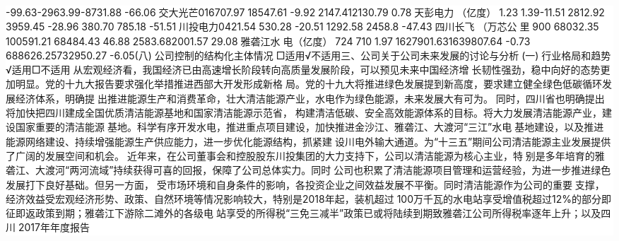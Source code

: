-99.63-2963.99-8731.88
-66.06
交大光芒016707.97
18547.61
-9.92
2147.412130.79
0.78
天彭电力
（亿度）
1.23
1.39-11.51
2812.92
3959.45
-28.96
380.70
785.18
-51.51
川投电力0421.54
530.28
-20.51
1292.58
2458.8
-47.43
四川长飞
（万芯公
里
900
68032.35
100591.21
68484.43
46.88
2583.682001.57
29.08
雅砻江水
电（亿度）
724
710
1.97
1627901.631639807.64
-0.73
688626.25732950.27
-6.05(八)
公司控制的结构化主体情况
□适用√不适用三、公司关于公司未来发展的讨论与分析
(一)
行业格局和趋势
√适用□不适用
从宏观经济看，我国经济已由高速增长阶段转向高质量发展阶段，可以预见未来中国经济增
长韧性强劲，稳中向好的态势更加明显。党的十九大报告要求强化举措推进西部大开发形成新格
局。党的十九大将推进绿色发展提到新高度，要求建立健全绿色低碳循环发展经济体系，明确提
出推进能源生产和消费革命，壮大清洁能源产业，水电作为绿色能源，未来发展大有可为。
同时，四川省也明确提出将加快把四川建成全国优质清洁能源基地和国家清洁能源示范省，
构建清洁低碳、安全高效能源体系的目标。将大力发展清洁能源产业，建设国家重要的清洁能源
基地。科学有序开发水电，推进重点项目建设，加快推进金沙江、雅砻江、大渡河“三江”水电
基地建设，以及推进能源网络建设、持续增强能源生产供应能力，进一步优化能源结构，抓紧建
设川电外输大通道。为“十三五”期间公司清洁能源主业发展提供了广阔的发展空间和机会。
近年来，在公司董事会和控股股东川投集团的大力支持下，公司以清洁能源为核心主业，特
别是多年培育的雅砻江、大渡河“两河流域”持续获得可喜的回报，保障了公司总体实力。同时
公司也积累了清洁能源项目管理和运营经验，为进一步推进绿色发展打下良好基础。但另一方面，
受市场环境和自身条件的影响，各投资企业之间效益发展不平衡。同时清洁能源作为公司的重要
支撑，经济效益受宏观经济形势、政策、自然环境等情况影响较大，特别是2018年起，装机超过
100万千瓦的水电站享受增值税超过12%的部分即征即返政策到期；雅砻江下游除二滩外的各级电
站享受的所得税“三免三减半”政策已或将陆续到期致雅砻江公司所得税率逐年上升；以及四川
2017年年度报告